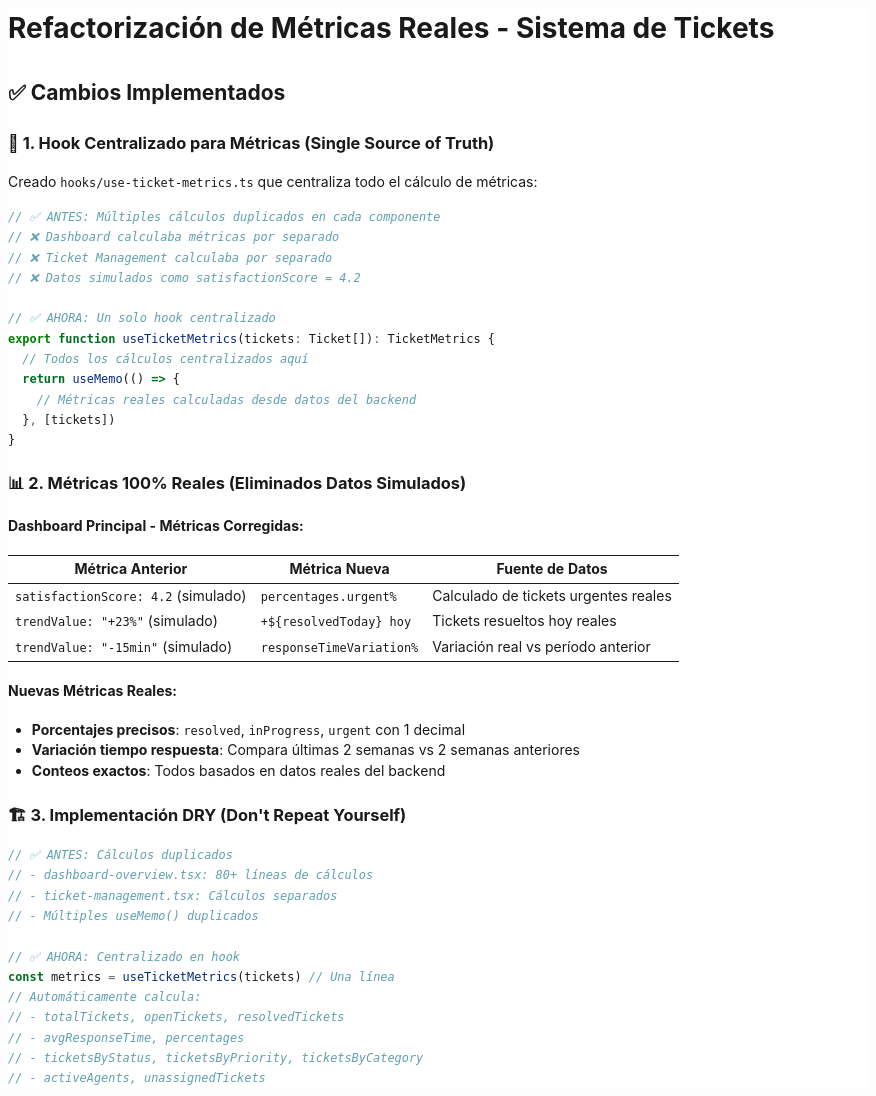 # Refactorización de Métricas Reales - Sistema de Tickets

## ✅ **Cambios Implementados**

### 🎯 **1. Hook Centralizado para Métricas (Single Source of Truth)**

Creado `hooks/use-ticket-metrics.ts` que centraliza todo el cálculo de métricas:

```typescript
// ✅ ANTES: Múltiples cálculos duplicados en cada componente
// ❌ Dashboard calculaba métricas por separado
// ❌ Ticket Management calculaba por separado
// ❌ Datos simulados como satisfactionScore = 4.2

// ✅ AHORA: Un solo hook centralizado
export function useTicketMetrics(tickets: Ticket[]): TicketMetrics {
  // Todos los cálculos centralizados aquí
  return useMemo(() => {
    // Métricas reales calculadas desde datos del backend
  }, [tickets])
}
```

### 📊 **2. Métricas 100% Reales (Eliminados Datos Simulados)**

#### **Dashboard Principal - Métricas Corregidas**:

| Métrica Anterior | Métrica Nueva | Fuente de Datos |
|------------------|---------------|-----------------|
| `satisfactionScore: 4.2` (simulado) | `percentages.urgent%` | Calculado de tickets urgentes reales |
| `trendValue: "+23%"` (simulado) | `+${resolvedToday} hoy` | Tickets resueltos hoy reales |
| `trendValue: "-15min"` (simulado) | `responseTimeVariation%` | Variación real vs período anterior |

#### **Nuevas Métricas Reales**:
- **Porcentajes precisos**: `resolved`, `inProgress`, `urgent` con 1 decimal
- **Variación tiempo respuesta**: Compara últimas 2 semanas vs 2 semanas anteriores
- **Conteos exactos**: Todos basados en datos reales del backend

### 🏗️ **3. Implementación DRY (Don't Repeat Yourself)**

```typescript
// ✅ ANTES: Cálculos duplicados
// - dashboard-overview.tsx: 80+ líneas de cálculos
// - ticket-management.tsx: Cálculos separados
// - Múltiples useMemo() duplicados

// ✅ AHORA: Centralizado en hook
const metrics = useTicketMetrics(tickets) // Una línea
// Automáticamente calcula:
// - totalTickets, openTickets, resolvedTickets
// - avgResponseTime, percentages
// - ticketsByStatus, ticketsByPriority, ticketsByCategory
// - activeAgents, unassignedTickets
```
